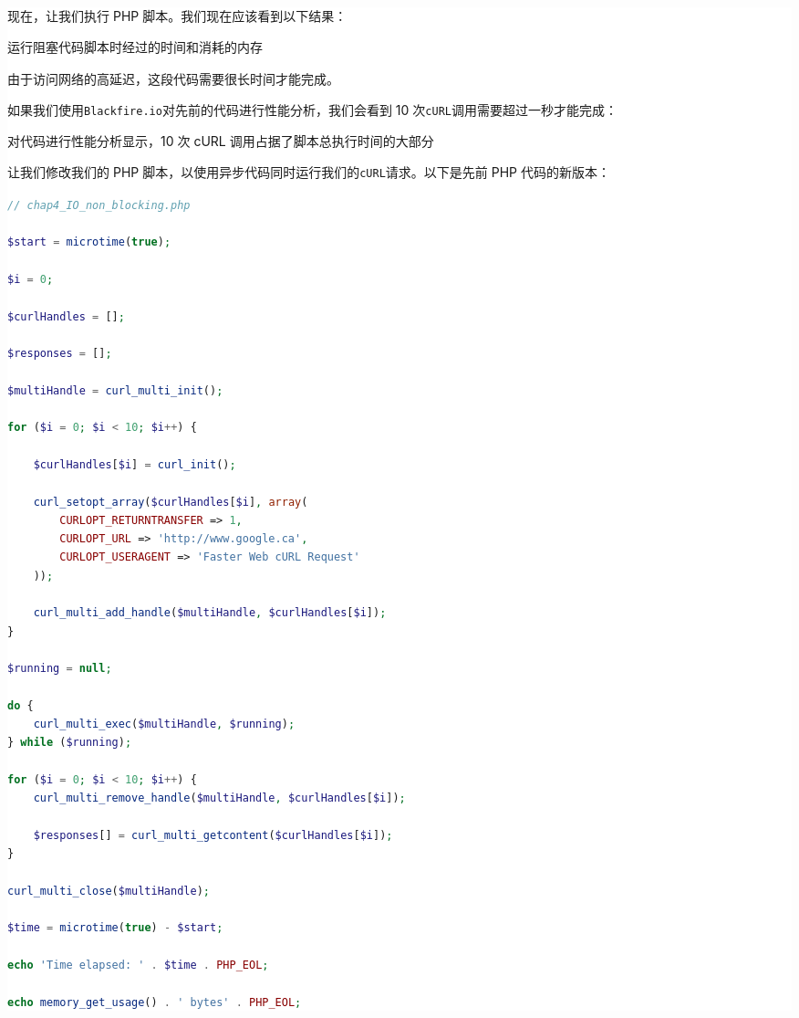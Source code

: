 现在，让我们执行 PHP 脚本。我们现在应该看到以下结果：

运行阻塞代码脚本时经过的时间和消耗的内存

由于访问网络的高延迟，这段代码需要很长时间才能完成。

如果我们使用`Blackfire.io`对先前的代码进行性能分析，我们会看到 10 次`cURL`调用需要超过一秒才能完成：

对代码进行性能分析显示，10 次 cURL 调用占据了脚本总执行时间的大部分

让我们修改我们的 PHP 脚本，以使用异步代码同时运行我们的`cURL`请求。以下是先前 PHP 代码的新版本：

```php
// chap4_IO_non_blocking.php 

$start = microtime(true); 

$i = 0; 

$curlHandles = []; 

$responses = []; 

$multiHandle = curl_multi_init(); 

for ($i = 0; $i < 10; $i++) { 

    $curlHandles[$i] = curl_init(); 

    curl_setopt_array($curlHandles[$i], array( 
        CURLOPT_RETURNTRANSFER => 1, 
        CURLOPT_URL => 'http://www.google.ca', 
        CURLOPT_USERAGENT => 'Faster Web cURL Request' 
    )); 

    curl_multi_add_handle($multiHandle, $curlHandles[$i]); 
} 

$running = null; 

do { 
    curl_multi_exec($multiHandle, $running); 
} while ($running); 

for ($i = 0; $i < 10; $i++) { 
    curl_multi_remove_handle($multiHandle, $curlHandles[$i]); 

    $responses[] = curl_multi_getcontent($curlHandles[$i]); 
} 

curl_multi_close($multiHandle); 

$time = microtime(true) - $start; 

echo 'Time elapsed: ' . $time . PHP_EOL; 

echo memory_get_usage() . ' bytes' . PHP_EOL; 
```
